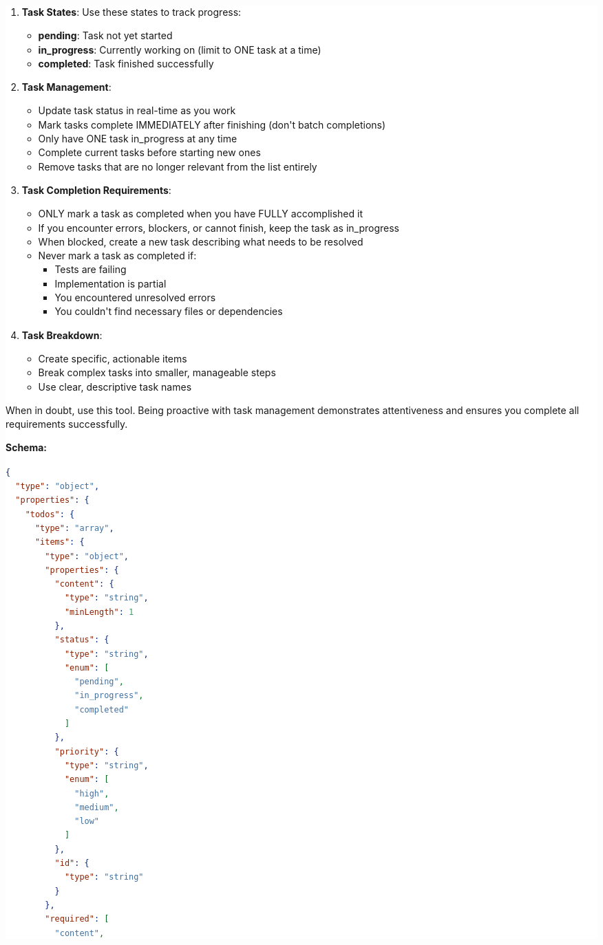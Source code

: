 1. **Task States**: Use these states to track progress:
   - **pending**: Task not yet started
   - **in_progress**: Currently working on (limit to ONE task at a time)
   - **completed**: Task finished successfully

2. **Task Management**:
   - Update task status in real-time as you work
   - Mark tasks complete IMMEDIATELY after finishing (don't batch completions)
   - Only have ONE task in_progress at any time
   - Complete current tasks before starting new ones
   - Remove tasks that are no longer relevant from the list entirely

3. **Task Completion Requirements**:
   - ONLY mark a task as completed when you have FULLY accomplished it
   - If you encounter errors, blockers, or cannot finish, keep the task as in_progress
   - When blocked, create a new task describing what needs to be resolved
   - Never mark a task as completed if:
     - Tests are failing
     - Implementation is partial
     - You encountered unresolved errors
     - You couldn't find necessary files or dependencies

4. **Task Breakdown**:
   - Create specific, actionable items
   - Break complex tasks into smaller, manageable steps
   - Use clear, descriptive task names

When in doubt, use this tool. Being proactive with task management demonstrates attentiveness and ensures you complete all requirements successfully.

**Schema:**
```json
{
  "type": "object",
  "properties": {
    "todos": {
      "type": "array",
      "items": {
        "type": "object",
        "properties": {
          "content": {
            "type": "string",
            "minLength": 1
          },
          "status": {
            "type": "string",
            "enum": [
              "pending",
              "in_progress",
              "completed"
            ]
          },
          "priority": {
            "type": "string",
            "enum": [
              "high",
              "medium",
              "low"
            ]
          },
          "id": {
            "type": "string"
          }
        },
        "required": [
          "content",
```